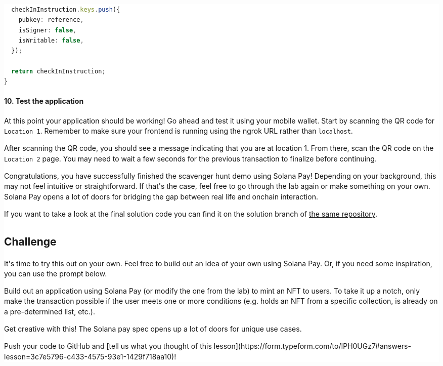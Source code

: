 ```typescript
  checkInInstruction.keys.push({
    pubkey: reference,
    isSigner: false,
    isWritable: false,
  });

  return checkInInstruction;
}
```

#### 10. Test the application

At this point your application should be working! Go ahead and test it using your mobile
wallet. Start by scanning the QR code for `Location 1`. Remember to make sure
your frontend is running using the ngrok URL rather than `localhost`.

After scanning the QR code, you should see a message indicating that you are at
location 1. From there, scan the QR code on the `Location 2` page. You may need
to wait a few seconds for the previous transaction to finalize before
continuing.

Congratulations, you have successfully finished the scavenger hunt demo using
Solana Pay! Depending on your background, this may not feel intuitive or
straightforward. If that's the case, feel free to go through the lab again or
make something on your own. Solana Pay opens a lot of doors for bridging the gap
between real life and onchain interaction.

If you want to take a look at the final solution code you can find it on the
solution branch of
[the same repository](https://github.com/Unboxed-Software/solana-scavenger-hunt-app/tree/solution).

## Challenge

It's time to try this out on your own. Feel free to build out an idea of your
own using Solana Pay. Or, if you need some inspiration, you can use the prompt
below.

Build out an application using Solana Pay (or modify the one from the lab) to mint an
NFT to users. To take it up a notch, only make the transaction possible if the
user meets one or more conditions (e.g. holds an NFT from a specific collection,
is already on a pre-determined list, etc.).

Get creative with this! The Solana pay spec opens up a lot of doors for unique
use cases.

<Callout type="success" title="Completed the lab?">
Push your code to GitHub and
[tell us what you thought of this lesson](https://form.typeform.com/to/IPH0UGz7#answers-lesson=3c7e5796-c433-4575-93e1-1429f718aa10)!
</Callout>
